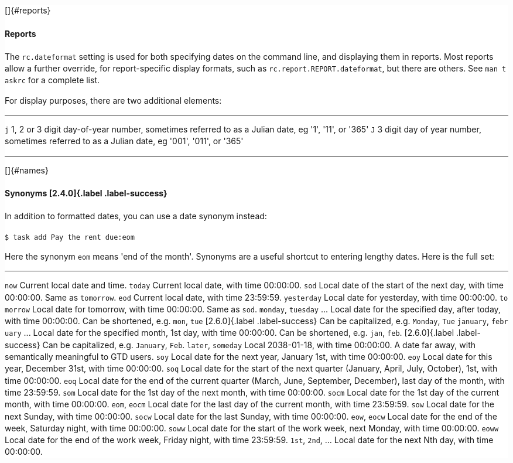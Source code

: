 []{#reports}

#### Reports

The `rc.dateformat` setting is used for both specifying dates on the command
line, and displaying them in reports. Most reports allow a further override, for
report-specific display formats, such as `rc.report.REPORT.dateformat`, but
there are others. See `man taskrc` for a complete list.

For display purposes, there are two additional elements:

  ----- ----------------------------------------------------------------------------------------------------------
  `j`   1, 2 or 3 digit day-of-year number, sometimes referred to as a Julian date, eg \'1\', \'11\', or \'365\'
  `J`   3 digit day of year number, sometimes referred to as a Julian date, eg \'001\', \'011\', or \'365\'
  ----- ----------------------------------------------------------------------------------------------------------

[]{#names}

#### Synonyms [2.4.0]{.label .label-success}

In addition to formatted dates, you can use a date synonym instead:

    $ task add Pay the rent due:eom

Here the synonym `eom` means \'end of the month\'. Synonyms are a useful
shortcut to entering lengthy dates. Here is the full set:

  ---------------------------- ---------------------------------------------------------------------------------------------------------------------------------------------------------------------------------
  `now`                        Current local date and time.
  `today`                      Current local date, with time 00:00:00.
  `sod`                        Local date of the start of the next day, with time 00:00:00. Same as `tomorrow`.
  `eod`                        Current local date, with time 23:59:59.
  `yesterday`                  Local date for yesterday, with time 00:00:00.
  `tomorrow`                   Local date for tomorrow, with time 00:00:00. Same as `sod`.
  `monday`, `tuesday` \...     Local date for the specified day, after today, with time 00:00:00. Can be shortened, e.g. `mon`, `tue` [2.6.0]{.label .label-success} Can be capitalized, e.g. `Monday`, `Tue`
  `january`, `february` \...   Local date for the specified month, 1st day, with time 00:00:00. Can be shortened, e.g. `jan`, `feb`. [2.6.0]{.label .label-success} Can be capitalized, e.g. `January`, `Feb`.
  `later`, `someday`           Local 2038-01-18, with time 00:00:00. A date far away, with semantically meaningful to GTD users.
  `soy`                        Local date for the next year, January 1st, with time 00:00:00.
  `eoy`                        Local date for this year, December 31st, with time 00:00:00.
  `soq`                        Local date for the start of the next quarter (January, April, July, October), 1st, with time 00:00:00.
  `eoq`                        Local date for the end of the current quarter (March, June, September, December), last day of the month, with time 23:59:59.
  `som`                        Local date for the 1st day of the next month, with time 00:00:00.
  `socm`                       Local date for the 1st day of the current month, with time 00:00:00.
  `eom`, `eocm`                Local date for the last day of the current month, with time 23:59:59.
  `sow`                        Local date for the next Sunday, with time 00:00:00.
  `socw`                       Local date for the last Sunday, with time 00:00:00.
  `eow`, `eocw`                Local date for the end of the week, Saturday night, with time 00:00:00.
  `soww`                       Local date for the start of the work week, next Monday, with time 00:00:00.
  `eoww`                       Local date for the end of the work week, Friday night, with time 23:59:59.
  `1st`, `2nd`, \...           Local date for the next Nth day, with time 00:00:00.